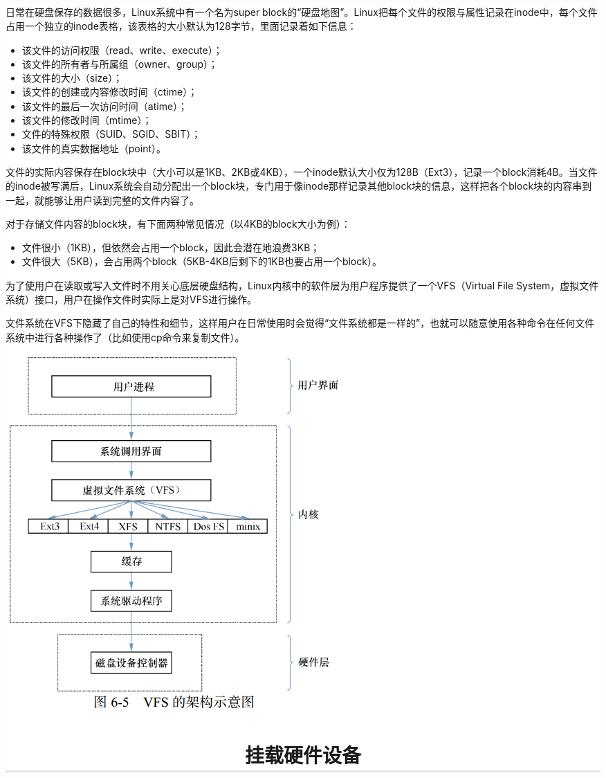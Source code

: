 日常在硬盘保存的数据很多，Linux系统中有一个名为super block的“硬盘地图”。Linux把每个文件的权限与属性记录在inode中，每个文件占用一个独立的inode表格，该表格的大小默认为128字节，里面记录着如下信息：
* 该文件的访问权限（read、write、execute）；
* 该文件的所有者与所属组（owner、group）；
* 该文件的大小（size）；
* 该文件的创建或内容修改时间（ctime）；
* 该文件的最后一次访问时间（atime）；
* 该文件的修改时间（mtime）；
* 文件的特殊权限（SUID、SGID、SBIT）；
* 该文件的真实数据地址（point）。

文件的实际内容保存在block块中（大小可以是1KB、2KB或4KB），一个inode默认大小仅为128B（Ext3），记录一个block消耗4B。当文件的inode被写满后，Linux系统会自动分配出一个block块，专门用于像inode那样记录其他block块的信息，这样把各个block块的内容串到一起，就能够让用户读到完整的文件内容了。

对于存储文件内容的block块，有下面两种常见情况（以4KB的block大小为例）：
* 文件很小（1KB），但依然会占用一个block，因此会潜在地浪费3KB；
* 文件很大（5KB），会占用两个block（5KB-4KB后剩下的1KB也要占用一个block）。

为了使用户在读取或写入文件时不用关心底层硬盘结构，Linux内核中的软件层为用户程序提供了一个VFS（Virtual File System，虚拟文件系统）接口，用户在操作文件时实际上是对VFS进行操作。

文件系统在VFS下隐藏了自己的特性和细节，这样用户在日常使用时会觉得“文件系统都是一样的”，也就可以随意使用各种命令在任何文件系统中进行各种操作了（比如使用cp命令来复制文件）。

![VFS的架构示意图](../../images/linux_file_system_VFS.png)


# <p align="center" style="border-bottom: 3px solid #e7e7e7;">挂载硬件设备</p>

